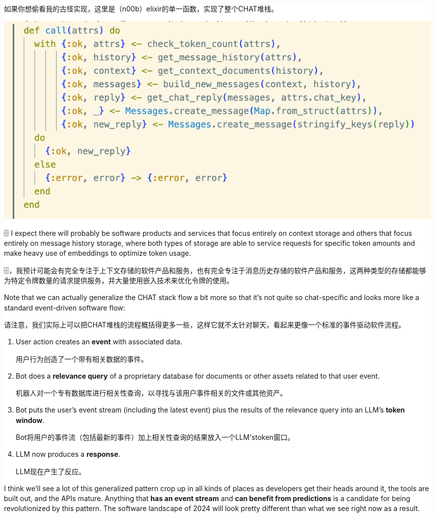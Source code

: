 如果你想偷看我的古怪实现，这里是（n00b）elixir的单一函数，实现了整个CHAT堆栈。

[![](https3A2F2Fsubstack-post-media.s3.amazonaws.com2Fpublic2Fimages2Fe84e1721-6b3e-4207-9250-a3465e7ee7ec_1150x532.png)](https://substackcdn.com/image/fetch/f_auto,q_auto:good,fl_progressive:steep/https%3A%2F%2Fsubstack-post-media.s3.amazonaws.com%2Fpublic%2Fimages%2Fe84e1721-6b3e-4207-9250-a3465e7ee7ec_1150x532.png)

🗄️ I expect there will probably be software products and services that focus entirely on context storage and others that focus entirely on message history storage, where both types of storage are able to service requests for specific token amounts and make heavy use of embeddings to optimize token usage.  

🗄️，我预计可能会有完全专注于上下文存储的软件产品和服务，也有完全专注于消息历史存储的软件产品和服务，这两种类型的存储都能够为特定令牌数量的请求提供服务，并大量使用嵌入技术来优化令牌的使用。

Note that we can actually generalize the CHAT stack flow a bit more so that it’s not quite so chat-specific and looks more like a standard event-driven software flow:  

请注意，我们实际上可以把CHAT堆栈的流程概括得更多一些，这样它就不太针对聊天，看起来更像一个标准的事件驱动软件流程。

1.  User action creates an **event** with associated data.  
    
    用户行为创造了一个带有相关数据的事件。
    
2.  Bot does a **relevance query** of a proprietary database for documents or other assets related to that user event.  
    
    机器人对一个专有数据库进行相关性查询，以寻找与该用户事件相关的文件或其他资产。
    
3.  Bot puts the user’s event stream (including the latest event) plus the results of the relevance query into an LLM’s **token window**.  
    
    Bot将用户的事件流（包括最新的事件）加上相关性查询的结果放入一个LLM'stoken窗口。
    
4.  LLM now produces a **response**.  
    
    LLM现在产生了反应。
    

I think we’ll see a lot of this generalized pattern crop up in all kinds of places as developers get their heads around it, the tools are built out, and the APIs mature. Anything that **has an event stream** and **can benefit from predictions** is a candidate for being revolutionized by this pattern. The software landscape of 2024 will look pretty different than what we see right now as a result.  
